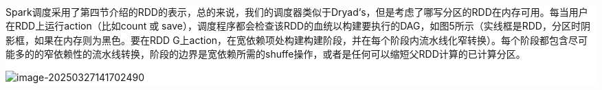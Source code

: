 Spark调度采用了第四节介绍的RDD的表示，总的来说，我们的调度器类似于Dryad‘s，但是考虑了哪写分区的RDD在内存可用。每当用户在RDD上运行action（比如count 或 save），调度程序都会检查该RDD的血统以构建要执行的DAG，如图5所示（实线框是RDD，分区时阴影框，如果在内存则为黑色。要在RDD G上action，在宽依赖项处构建构建阶段，并在每个阶段内流水线化窄转换）。每个阶段都包含尽可能多的的窄依赖性的流水线转换，阶段的边界是宽依赖所需的shuffe操作，或者是任何可以缩短父RDD计算的已计算分区。

![image-20250327141702490](http://14.103.135.111:49153/i/6852e41235df4.png)
